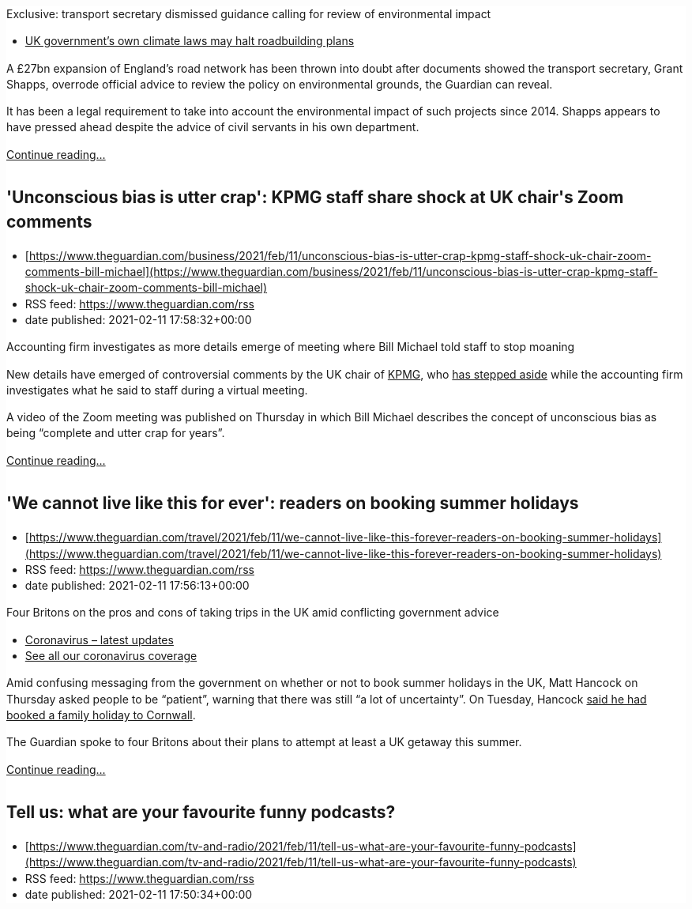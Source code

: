 <p>Exclusive: transport secretary dismissed guidance calling for review of environmental impact</p><ul><li><a href="https://www.theguardian.com/politics/2021/feb/11/uk-government-own-climate-laws-may-halt-roadbuilding-plans">UK government’s own climate laws may halt roadbuilding plans </a></li></ul><p>A £27bn expansion of England’s road network has been thrown into doubt after documents showed the transport secretary, Grant Shapps, overrode official advice to review the policy on environmental grounds, the Guardian can reveal.</p><p>It has been a legal requirement to take into account the environmental impact of such projects since 2014. Shapps appears to have pressed ahead despite the advice of civil servants in his own department.</p> <a href="https://www.theguardian.com/uk-news/2021/feb/11/27bn-roads-plan-doubt-shapps-overrode-official-advice">Continue reading...</a>

## 'Unconscious bias is utter crap': KPMG staff share shock at UK chair's Zoom comments
 - [https://www.theguardian.com/business/2021/feb/11/unconscious-bias-is-utter-crap-kpmg-staff-shock-uk-chair-zoom-comments-bill-michael](https://www.theguardian.com/business/2021/feb/11/unconscious-bias-is-utter-crap-kpmg-staff-shock-uk-chair-zoom-comments-bill-michael)
 - RSS feed: https://www.theguardian.com/rss
 - date published: 2021-02-11 17:58:32+00:00

<p>Accounting firm investigates as more details emerge of meeting where Bill Michael told staff to stop moaning</p><p>New details have emerged of controversial comments by the UK chair of <a href="https://www.theguardian.com/business/kpmg">KPMG</a>, who <a href="https://www.theguardian.com/business/2021/feb/10/kpmg-chair-steps-aside-after-telling-staff-to-stop-moaning-about-covid">has stepped aside</a> while the accounting firm investigates what he said to staff during a virtual meeting.</p><p>A video of the Zoom meeting was published on Thursday in which Bill Michael describes the concept of unconscious bias as being “complete and utter crap for years”.</p> <a href="https://www.theguardian.com/business/2021/feb/11/unconscious-bias-is-utter-crap-kpmg-staff-shock-uk-chair-zoom-comments-bill-michael">Continue reading...</a>

## 'We cannot live like this for ever': readers on booking summer holidays
 - [https://www.theguardian.com/travel/2021/feb/11/we-cannot-live-like-this-forever-readers-on-booking-summer-holidays](https://www.theguardian.com/travel/2021/feb/11/we-cannot-live-like-this-forever-readers-on-booking-summer-holidays)
 - RSS feed: https://www.theguardian.com/rss
 - date published: 2021-02-11 17:56:13+00:00

<p>Four Britons on the pros and cons of taking trips in the UK amid conflicting government advice</p><ul><li><a href="https://www.theguardian.com/world/series/coronavirus-live/latest">Coronavirus – latest updates</a></li><li><a href="https://www.theguardian.com/world/coronavirus-outbreak">See all our coronavirus coverage</a></li></ul><p>Amid confusing messaging from the government on whether or not to book summer holidays in the UK, Matt Hancock on Thursday asked people to be “patient”, warning that there was still “a lot of uncertainty”. On Tuesday, Hancock <a href="https://www.theguardian.com/world/2021/feb/11/matt-hancock-goes-cool-on-prospects-for-summer-holidays-for-britons">said he had booked a family holiday to Cornwall</a>.</p><p>The Guardian spoke to four Britons about their plans to attempt at least a UK getaway this summer.</p> <a href="https://www.theguardian.com/travel/2021/feb/11/we-cannot-live-like-this-forever-readers-on-booking-summer-holidays">Continue reading...</a>

## Tell us: what are your favourite funny podcasts?
 - [https://www.theguardian.com/tv-and-radio/2021/feb/11/tell-us-what-are-your-favourite-funny-podcasts](https://www.theguardian.com/tv-and-radio/2021/feb/11/tell-us-what-are-your-favourite-funny-podcasts)
 - RSS feed: https://www.theguardian.com/rss
 - date published: 2021-02-11 17:50:34+00:00
